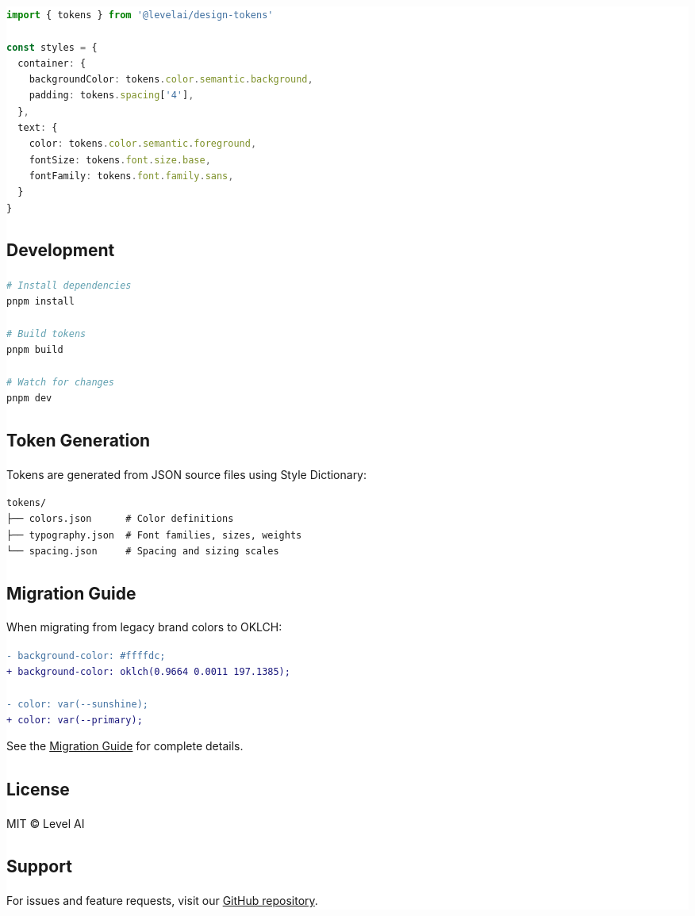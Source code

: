 ```typescript
import { tokens } from '@levelai/design-tokens'

const styles = {
  container: {
    backgroundColor: tokens.color.semantic.background,
    padding: tokens.spacing['4'],
  },
  text: {
    color: tokens.color.semantic.foreground,
    fontSize: tokens.font.size.base,
    fontFamily: tokens.font.family.sans,
  }
}
```

## Development

```bash
# Install dependencies
pnpm install

# Build tokens
pnpm build

# Watch for changes
pnpm dev
```

## Token Generation

Tokens are generated from JSON source files using Style Dictionary:

```
tokens/
├── colors.json      # Color definitions
├── typography.json  # Font families, sizes, weights
└── spacing.json     # Spacing and sizing scales
```

## Migration Guide

When migrating from legacy brand colors to OKLCH:

```diff
- background-color: #ffffdc;
+ background-color: oklch(0.9664 0.0011 197.1385);

- color: var(--sunshine);
+ color: var(--primary);
```

See the [Migration Guide](../../docs/MIGRATION_GUIDE.md) for complete details.

## License

MIT © Level AI

## Support

For issues and feature requests, visit our [GitHub repository](https://github.com/wearelevelai/ui.wearelevel.ai).